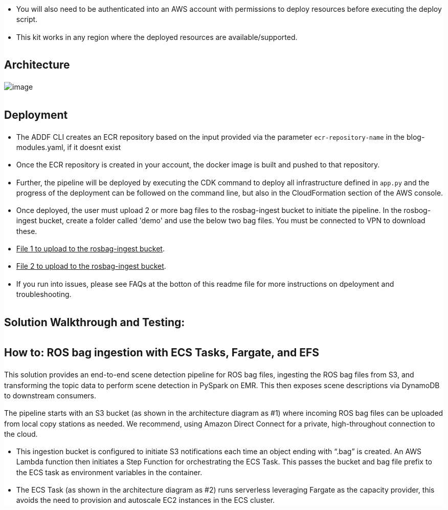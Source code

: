 
* You will also need to be authenticated into an AWS account with permissions to deploy resources before executing the deploy script.

* This kit works in any region where the deployed resources are available/supported.   

## Architecture

![image](https://user-images.githubusercontent.com/7329459/198365050-1139e385-5995-451f-8a3e-2c4de56d6404.png)


## Deployment

- The ADDF CLI creates an ECR repository based on the input provided via the parameter `ecr-repository-name` in the blog-modules.yaml, if it doesnt exist

- Once the ECR repository is created in your account, the docker image is built and pushed to that repository.   

- Further, the pipeline will be deployed by executing the CDK command to deploy all infrastructure defined in `app.py` and the progress of the deployment can be followed on the command line, but also in the CloudFormation section of the AWS console.   

- Once deployed, the user must upload 2 or more bag files to the rosbag-ingest bucket to initiate the pipeline. In the rosbog-ingest bucket, create a folder called 'demo' and use the below two bag files. You must be connected to VPN to download these.
- [File 1 to upload to the rosbag-ingest bucket](https://s3.amazonaws.com/aws-autonomous-driving-datasets/test-vehicle-01/072021/small1__2020-11-19-16-21-22_4.bag). 
- [File 2 to upload to the rosbag-ingest bucket](https://s3.amazonaws.com/aws-autonomous-driving-datasets/test-vehicle-01/072021/small2__2020-11-19-16-21-22_4.bag).

- If you run into issues, please see FAQs at the botton of this readme file for more instructions on dpeloyment and troubleshooting.

## Solution Walkthrough and Testing:

## How to: ROS bag ingestion with ECS Tasks, Fargate, and EFS
This solution provides an end-to-end scene detection pipeline for ROS bag files, ingesting the ROS bag files from S3, and transforming the topic data to perform scene detection in PySpark on EMR. This then exposes scene descriptions via DynamoDB to downstream consumers.

The pipeline starts with an S3 bucket (as shown in the architecture diagram as #1) where incoming ROS bag files can be uploaded from local copy stations as needed. We recommend, using Amazon Direct Connect for a private, high-throughout connection to the cloud.

- This ingestion bucket is configured to initiate S3 notifications each time an object ending with “.bag” is created. An AWS Lambda function then initiates a Step Function for orchestrating the ECS Task. This passes the bucket and bag file prefix to the ECS task as environment variables in the container.

- The ECS Task (as shown in the architecture diagram as #2) runs serverless leveraging Fargate as the capacity provider, this avoids the need to provision and autoscale EC2 instances in the ECS cluster. 
